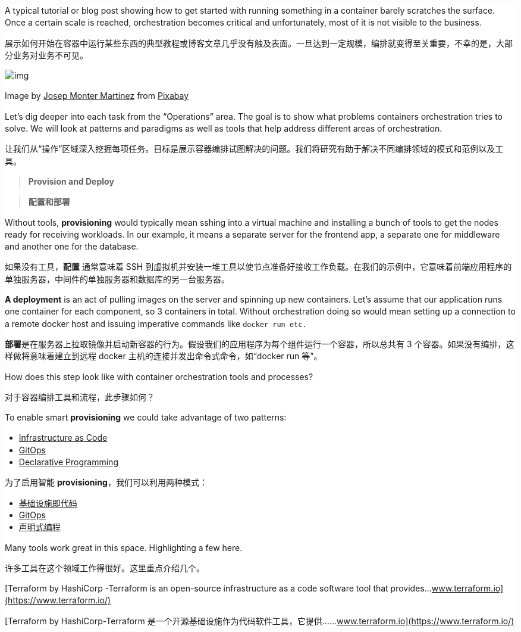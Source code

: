 A typical tutorial or blog post showing how to get started with running  something in a container barely scratches the surface. Once a certain  scale is reached, orchestration becomes critical and unfortunately, most of it is not visible to the business.

展示如何开始在容器中运行某些东西的典型教程或博客文章几乎没有触及表面。一旦达到一定规模，编排就变得至关重要，不幸的是，大部分业务对业务不可见。

![img](https://miro.medium.com/max/2000/1*stRWa92BLo-6wplO46VbLw.jpeg)

Image by [Josep Monter Martinez](https://pixabay.com/users/josepmonter-1007570/?utm_source=link-attribution&utm_medium=referral&utm_campaign=image&utm_content=1321692) from [Pixabay](https://pixabay.com/?utm_source=link-attribution&utm_medium=referral&utm_campaign=image&utm_content=1321692)

Let’s dig deeper into each task from the “Operations” area. The goal is to  show what problems containers orchestration tries to solve. We will look at patterns and paradigms as well as tools that help address different  areas of orchestration.

让我们从“操作”区域深入挖掘每项任务。目标是展示容器编排试图解决的问题。我们将研究有助于解决不同编排领域的模式和范例以及工具。

> **Provision and Deploy**

> **配置和部署**

Without tools, **provisioning** would typically mean sshing into a virtual machine and installing a  bunch of tools to get the nodes ready for receiving workloads. In our  example, it means a separate server for the frontend app, a separate one for middleware and another one for the database. 

如果没有工具，**配置** 通常意味着 SSH 到虚拟机并安装一堆工具以使节点准备好接收工作负载。在我们的示例中，它意味着前端应用程序的单独服务器，中间件的单独服务器和数据库的另一台服务器。

**A deployment** is an act of pulling images on the server and spinning up new  containers. Let’s assume that our application runs one container for  each component, so 3 containers in total. Without orchestration doing so would mean setting up a connection to a remote docker host and issuing  imperative commands like `docker run etc.`

**部署**是在服务器上拉取镜像并启动新容器的行为。假设我们的应用程序为每个组件运行一个容器，所以总共有 3 个容器。如果没有编排，这样做将意味着建立到远程 docker 主机的连接并发出命令式命令，如“docker run 等”。

How does this step look like with container orchestration tools and processes?

对于容器编排工具和流程，此步骤如何？

To enable smart **provisioning** we could take advantage of two patterns:

- [Infrastructure as Code](https://en.wikipedia.org/wiki/Infrastructure_as_code)
- [GitOps](https://github.com/gitops-working-group/gitops-working-group#gitops-principles)
- [Declarative Programming](https://en.wikipedia.org/wiki/Declarative_programming)

为了启用智能 **provisioning**，我们可以利用两种模式：

- [基础设施即代码](https://en.wikipedia.org/wiki/Infrastructure_as_code)
- [GitOps](https://github.com/gitops-working-group/gitops-working-group#gitops-principles)
- [声明式编程](https://en.wikipedia.org/wiki/Declarative_programming)

Many tools work great in this space. Highlighting a few here.

许多工具在这个领域工作得很好。这里重点介绍几个。

[Terraform by HashiCorp -Terraform is an open-source infrastructure as a code software tool that provides…www.terraform.io](https://www.terraform.io/)

[Terraform by HashiCorp-Terraform 是一个开源基础设施作为代码软件工具，它提供……www.terraform.io](https://www.terraform.io/)
